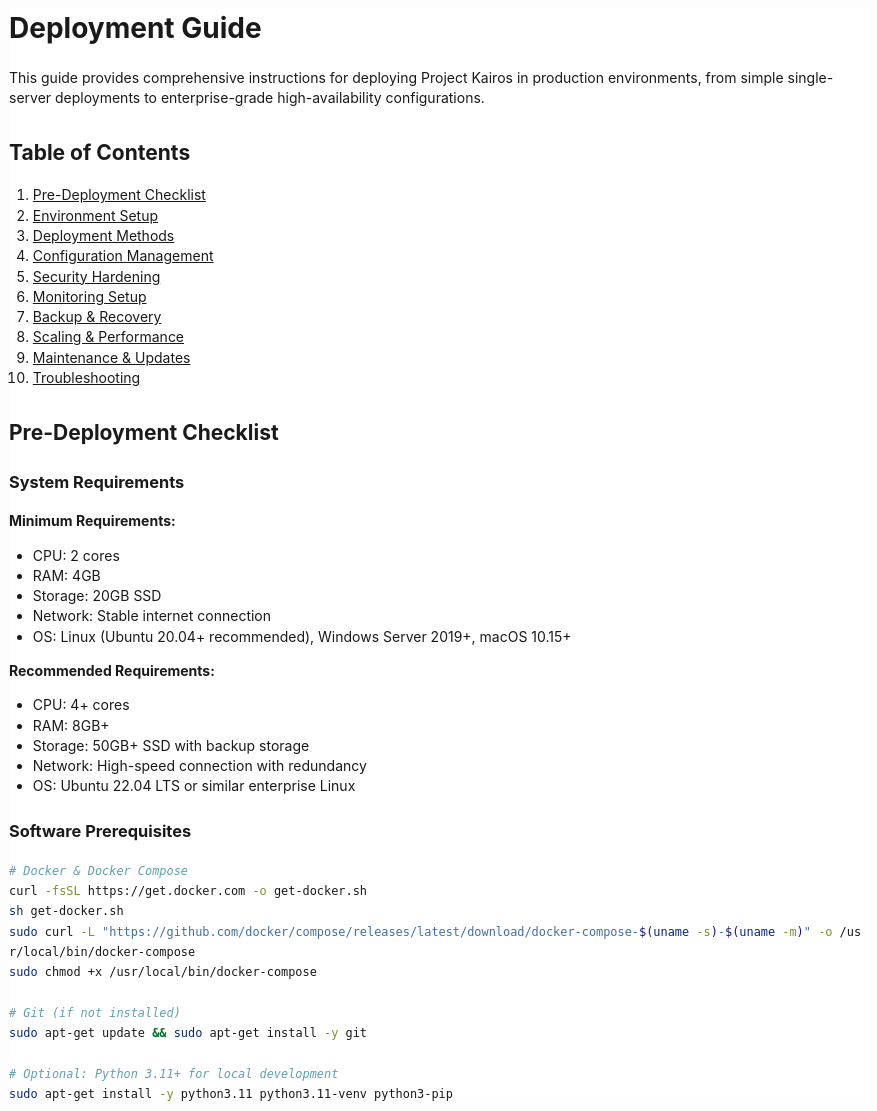 # Deployment Guide

This guide provides comprehensive instructions for deploying Project Kairos in production environments, from simple single-server deployments to enterprise-grade high-availability configurations.

## Table of Contents

1. [Pre-Deployment Checklist](#pre-deployment-checklist)
2. [Environment Setup](#environment-setup)
3. [Deployment Methods](#deployment-methods)
4. [Configuration Management](#configuration-management)
5. [Security Hardening](#security-hardening)
6. [Monitoring Setup](#monitoring-setup)
7. [Backup & Recovery](#backup--recovery)
8. [Scaling & Performance](#scaling--performance)
9. [Maintenance & Updates](#maintenance--updates)
10. [Troubleshooting](#troubleshooting)

## Pre-Deployment Checklist

### System Requirements

**Minimum Requirements:**
- CPU: 2 cores
- RAM: 4GB
- Storage: 20GB SSD
- Network: Stable internet connection
- OS: Linux (Ubuntu 20.04+ recommended), Windows Server 2019+, macOS 10.15+

**Recommended Requirements:**
- CPU: 4+ cores
- RAM: 8GB+
- Storage: 50GB+ SSD with backup storage
- Network: High-speed connection with redundancy
- OS: Ubuntu 22.04 LTS or similar enterprise Linux

### Software Prerequisites

```bash
# Docker & Docker Compose
curl -fsSL https://get.docker.com -o get-docker.sh
sh get-docker.sh
sudo curl -L "https://github.com/docker/compose/releases/latest/download/docker-compose-$(uname -s)-$(uname -m)" -o /usr/local/bin/docker-compose
sudo chmod +x /usr/local/bin/docker-compose

# Git (if not installed)
sudo apt-get update && sudo apt-get install -y git

# Optional: Python 3.11+ for local development
sudo apt-get install -y python3.11 python3.11-venv python3-pip
```
